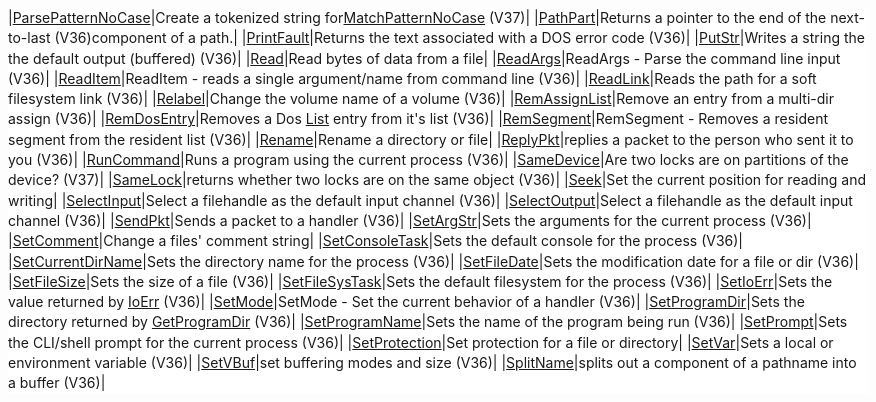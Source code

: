|[ParsePatternNoCase](libs/dos/ParsePatternNoCase.md)|Create a tokenized string for[MatchPatternNoCase](MatchPatternNoCase.md) (V37)|
|[PathPart](libs/dos/PathPart.md)|Returns a pointer to the end of the next-to-last (V36)component of a path.|
|[PrintFault](libs/dos/PrintFault.md)|Returns the text associated with a DOS error code (V36)|
|[PutStr](libs/dos/PutStr.md)|Writes a string the the default output (buffered) (V36)|
|[Read](libs/dos/Read.md)|Read bytes of data from a file|
|[ReadArgs](libs/dos/ReadArgs.md)|ReadArgs - Parse the command line input (V36)|
|[ReadItem](libs/dos/ReadItem.md)|ReadItem - reads a single argument/name from command line (V36)|
|[ReadLink](libs/dos/ReadLink.md)|Reads the path for a soft filesystem link (V36)|
|[Relabel](libs/dos/Relabel.md)|Change the volume name of a volume (V36)|
|[RemAssignList](libs/dos/RemAssignList.md)|Remove an entry from a multi-dir assign (V36)|
|[RemDosEntry](libs/dos/RemDosEntry.md)|Removes a Dos [List](_007D.md) entry from it's list (V36)|
|[RemSegment](libs/dos/RemSegment.md)|RemSegment - Removes a resident segment from the resident list (V36)|
|[Rename](libs/dos/Rename.md)|Rename a directory or file|
|[ReplyPkt](libs/dos/ReplyPkt.md)|replies a packet to the person who sent it to you (V36)|
|[RunCommand](libs/dos/RunCommand.md)|Runs a program using the current process (V36)|
|[SameDevice](libs/dos/SameDevice.md)|Are two locks are on partitions of the device? (V37)|
|[SameLock](libs/dos/SameLock.md)|returns whether two locks are on the same object (V36)|
|[Seek](libs/dos/Seek.md)|Set the current position for reading and writing|
|[SelectInput](libs/dos/SelectInput.md)|Select a filehandle as the default input channel (V36)|
|[SelectOutput](libs/dos/SelectOutput.md)|Select a filehandle as the default input channel (V36)|
|[SendPkt](libs/dos/SendPkt.md)|Sends a packet to a handler (V36)|
|[SetArgStr](libs/dos/SetArgStr.md)|Sets the arguments for the current process (V36)|
|[SetComment](libs/dos/SetComment.md)|Change a files' comment string|
|[SetConsoleTask](libs/dos/SetConsoleTask.md)|Sets the default console for the process (V36)|
|[SetCurrentDirName](libs/dos/SetCurrentDirName.md)|Sets the directory name for the process (V36)|
|[SetFileDate](libs/dos/SetFileDate.md)|Sets the modification date for a file or dir (V36)|
|[SetFileSize](libs/dos/SetFileSize.md)|Sets the size of a file (V36)|
|[SetFileSysTask](libs/dos/SetFileSysTask.md)|Sets the default filesystem for the process (V36)|
|[SetIoErr](libs/dos/SetIoErr.md)|Sets the value returned by [IoErr](IoErr.md) (V36)|
|[SetMode](libs/dos/SetMode.md)|SetMode - Set the current behavior of a handler (V36)|
|[SetProgramDir](libs/dos/SetProgramDir.md)|Sets the directory returned by [GetProgramDir](GetProgramDir.md) (V36)|
|[SetProgramName](libs/dos/SetProgramName.md)|Sets the name of the program being run (V36)|
|[SetPrompt](libs/dos/SetPrompt.md)|Sets the CLI/shell prompt for the current process (V36)|
|[SetProtection](libs/dos/SetProtection.md)|Set protection for a file or directory|
|[SetVar](libs/dos/SetVar.md)|Sets a local or environment variable (V36)|
|[SetVBuf](libs/dos/SetVBuf.md)|set buffering modes and size (V36)|
|[SplitName](libs/dos/SplitName.md)|splits out a component of a pathname into a buffer (V36)|
